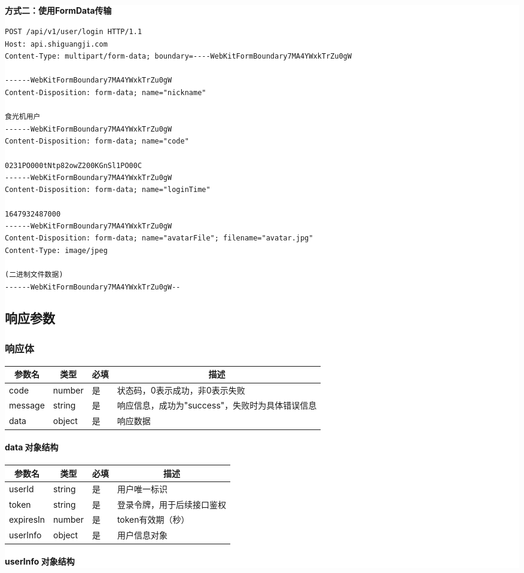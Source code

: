 **方式二：使用FormData传输**

```
POST /api/v1/user/login HTTP/1.1
Host: api.shiguangji.com
Content-Type: multipart/form-data; boundary=----WebKitFormBoundary7MA4YWxkTrZu0gW

------WebKitFormBoundary7MA4YWxkTrZu0gW
Content-Disposition: form-data; name="nickname"

食光机用户
------WebKitFormBoundary7MA4YWxkTrZu0gW
Content-Disposition: form-data; name="code"

0231PO000tNtp82owZ200KGnSl1PO00C
------WebKitFormBoundary7MA4YWxkTrZu0gW
Content-Disposition: form-data; name="loginTime"

1647932487000
------WebKitFormBoundary7MA4YWxkTrZu0gW
Content-Disposition: form-data; name="avatarFile"; filename="avatar.jpg"
Content-Type: image/jpeg

(二进制文件数据)
------WebKitFormBoundary7MA4YWxkTrZu0gW--
```

## 响应参数

### 响应体

| 参数名 | 类型 | 必填 | 描述 |
| ------ | ---- | ---- | ---- |
| code | number | 是 | 状态码，0表示成功，非0表示失败 |
| message | string | 是 | 响应信息，成功为"success"，失败时为具体错误信息 |
| data | object | 是 | 响应数据 |

#### data 对象结构

| 参数名 | 类型 | 必填 | 描述 |
| ------ | ---- | ---- | ---- |
| userId | string | 是 | 用户唯一标识 |
| token | string | 是 | 登录令牌，用于后续接口鉴权 |
| expiresIn | number | 是 | token有效期（秒） |
| userInfo | object | 是 | 用户信息对象 |

#### userInfo 对象结构

